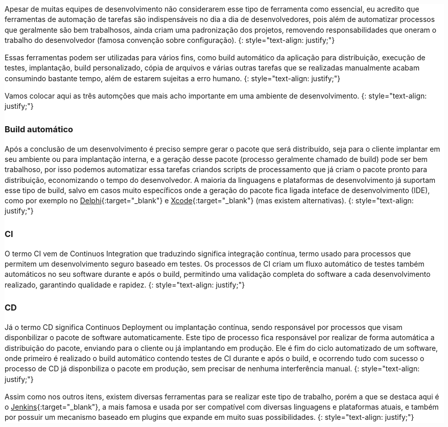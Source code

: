 Apesar de muitas equipes de desenvolvimento não considerarem esse tipo de ferramenta como essencial, eu acredito que ferramentas de automação de tarefas são indispensáveis no dia a dia de desenvolvedores, pois além de automatizar processos que geralmente são bem trabalhosos, ainda criam uma padronização dos projetos, removendo responsabilidades que oneram o trabalho do desenvolvedor (famosa convenção sobre configuração).
{: style="text-align: justify;"}

Essas ferramentas podem ser utilizadas para vários fins, como build automático da aplicação para distribuição, execução de testes, implantação, build personalizado, cópia de arquivos e várias outras tarefas que se realizadas manualmente acabam consumindo bastante tempo, além de estarem sujeitas a erro humano.
{: style="text-align: justify;"}

Vamos colocar aqui as três automções que mais acho importante em uma ambiente de desenvolvimento.
{: style="text-align: justify;"}

### Build automático

Após a conclusão de um desenvolvimento é preciso sempre gerar o pacote que será distribuído, seja para o cliente implantar em seu ambiente ou para implantação interna, e a geração desse pacote (processo geralmente chamado de build) pode ser bem trabalhoso, por isso podemos automatizar essa tarefas criandos scripts de processamento que já criam o pacote pronto para distribuição, economizando o tempo do desenvolvedor. A maioria da linguagens e plataformas de desenvolvimento já suportam esse tipo de build, salvo em casos muito específicos onde a geração do pacote fica ligada inteface de desenvolvimento (IDE), como por exemplo no [Delphi](https://www.embarcadero.com/br/products/delphi){:target="_blank"} e [Xcode](https://developer.apple.com/xcode/){:target="_blank"} (mas existem alternativas).
{: style="text-align: justify;"}

### CI

O termo CI vem de Continuos Integration que traduzindo significa integração contínua, termo usado para processos que permitem um desenvolvimento seguro baseado em testes. Os processos de CI criam um fluxo automático de testes também automáticos no seu software durante e após o build, permitindo uma validação completa do software a cada desenvolvimento realizado, garantindo qualidade e rapidez.
{: style="text-align: justify;"}

### CD

Já o termo CD significa Continuos Deployment ou implantação contínua, sendo responsável por processos que visam disponbilizar o pacote de software automaticamente. Este tipo de processo fica responsável por realizar de forma automática a distribuição do pacote, enviando para o cliente ou já implantando em produção. Ele é fim do ciclo automatizado de um software, onde primeiro é realizado o build automático contendo testes de CI durante e após o build, e ocorrendo tudo com sucesso o processo de CD já disponbiliza o pacote em produção, sem precisar de nenhuma interferência manual.
{: style="text-align: justify;"}

Assim como nos outros itens, existem diversas ferramentas para se realizar este tipo de trabalho, porém a que se destaca aqui é o [Jenkins](https://www.jenkins.io/){:target="_blank"}, a mais famosa e usada por ser compatível com diversas linguagens e plataformas atuais, e também por possuir um mecanismo baseado em plugins que expande em muito suas possibilidades.
{: style="text-align: justify;"}
